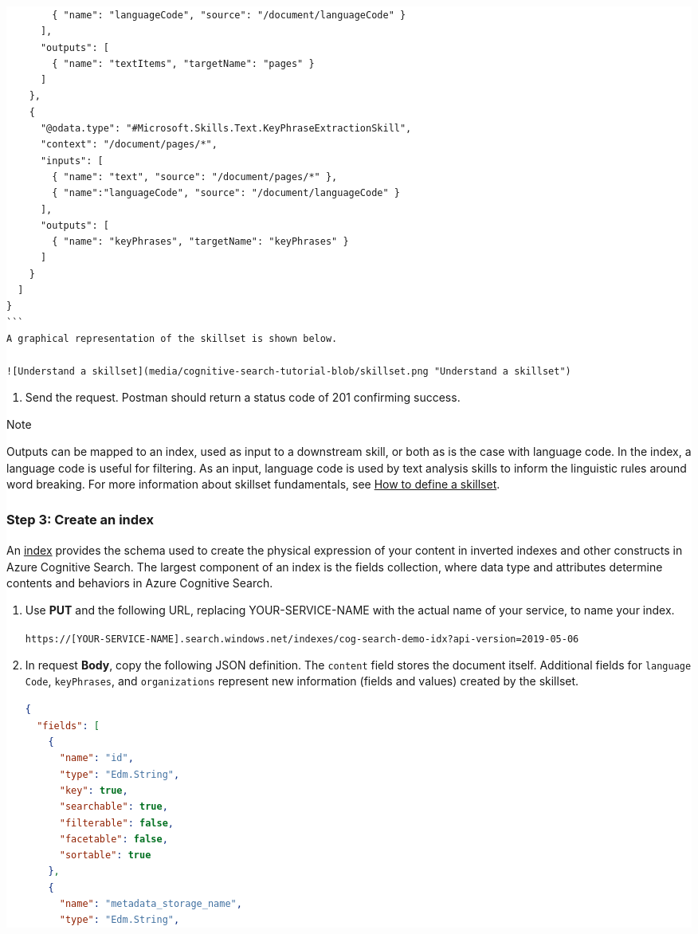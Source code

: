             { "name": "languageCode", "source": "/document/languageCode" }
          ],
          "outputs": [
            { "name": "textItems", "targetName": "pages" }
          ]
        },
        {
          "@odata.type": "#Microsoft.Skills.Text.KeyPhraseExtractionSkill",
          "context": "/document/pages/*",
          "inputs": [
            { "name": "text", "source": "/document/pages/*" },
            { "name":"languageCode", "source": "/document/languageCode" }
          ],
          "outputs": [
            { "name": "keyPhrases", "targetName": "keyPhrases" }
          ]
        }
      ]
    }
    ```
    A graphical representation of the skillset is shown below. 

    ![Understand a skillset](media/cognitive-search-tutorial-blob/skillset.png "Understand a skillset")

1. Send the request. Postman should return a status code of 201 confirming success. 

> [!NOTE]
> Outputs can be mapped to an index, used as input to a downstream skill, or both as is the case with language code. In the index, a language code is useful for filtering. As an input, language code is used by text analysis skills to inform the linguistic rules around word breaking. For more information about skillset fundamentals, see [How to define a skillset](cognitive-search-defining-skillset.md).

### Step 3: Create an index

An [index](https://docs.microsoft.com/rest/api/searchservice/create-index) provides the schema used to create the physical expression of your content in inverted indexes and other constructs in Azure Cognitive Search. The largest component of an index is the fields collection, where data type and attributes determine contents and behaviors in Azure Cognitive Search.

1. Use **PUT** and the following URL, replacing YOUR-SERVICE-NAME with the actual name of your service, to name your index.

   ```http
   https://[YOUR-SERVICE-NAME].search.windows.net/indexes/cog-search-demo-idx?api-version=2019-05-06
   ```

1. In request **Body**, copy the following JSON definition. The `content` field stores the document itself. Additional fields for `languageCode`, `keyPhrases`, and `organizations` represent new information (fields and values) created by the skillset.

    ```json
    {
      "fields": [
        {
          "name": "id",
          "type": "Edm.String",
          "key": true,
          "searchable": true,
          "filterable": false,
          "facetable": false,
          "sortable": true
        },
        {
          "name": "metadata_storage_name",
          "type": "Edm.String",